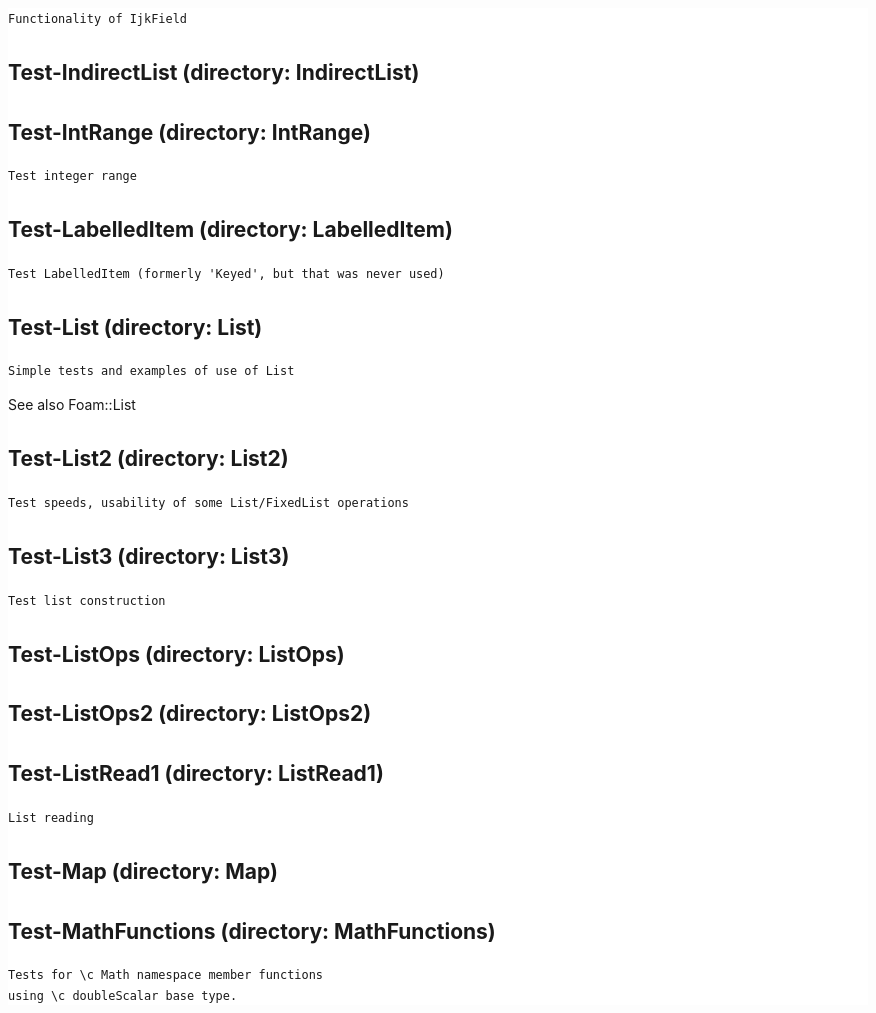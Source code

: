     Functionality of IjkField


## Test-IndirectList  (directory: IndirectList)



## Test-IntRange  (directory: IntRange)

    Test integer range

## Test-LabelledItem  (directory: LabelledItem)

    Test LabelledItem (formerly 'Keyed', but that was never used)


## Test-List  (directory: List)

    Simple tests and examples of use of List

See also
    Foam::List


## Test-List2  (directory: List2)

    Test speeds, usability of some List/FixedList operations


## Test-List3  (directory: List3)

    Test list construction


## Test-ListOps  (directory: ListOps)



## Test-ListOps2  (directory: ListOps2)



## Test-ListRead1  (directory: ListRead1)

    List reading


## Test-Map  (directory: Map)



## Test-MathFunctions  (directory: MathFunctions)

    Tests for \c Math namespace member functions
    using \c doubleScalar base type.
